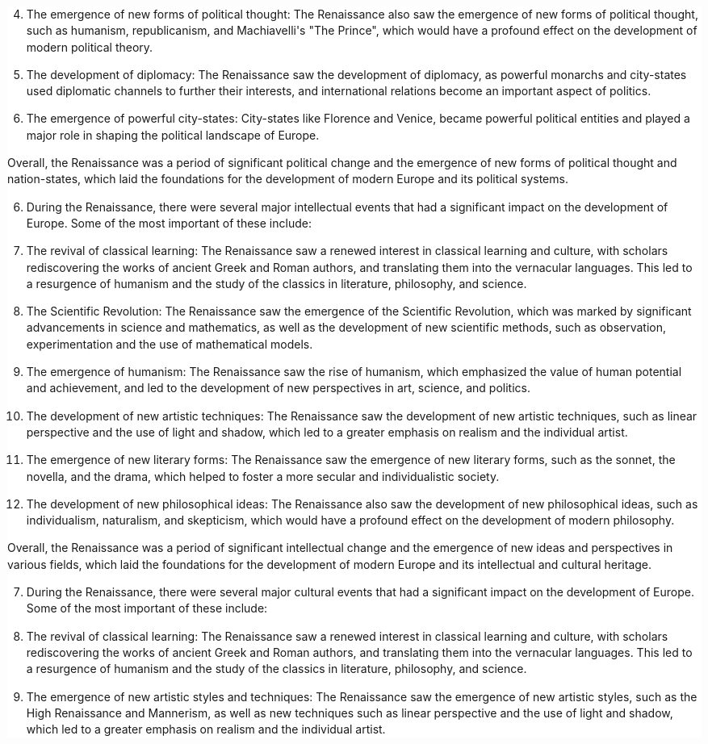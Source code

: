 4.  The emergence of new forms of political thought: The Renaissance also saw the emergence of new forms of political thought, such as humanism, republicanism, and Machiavelli's "The Prince", which would have a profound effect on the development of modern political theory.
    
5.  The development of diplomacy: The Renaissance saw the development of diplomacy, as powerful monarchs and city-states used diplomatic channels to further their interests, and international relations become an important aspect of politics.
    
6.  The emergence of powerful city-states: City-states like Florence and Venice, became powerful political entities and played a major role in shaping the political landscape of Europe.
    

Overall, the Renaissance was a period of significant political change and the emergence of new forms of political thought and nation-states, which laid the foundations for the development of modern Europe and its political systems.

6. During the Renaissance, there were several major intellectual events that had a significant impact on the development of Europe. Some of the most important of these include:

1.  The revival of classical learning: The Renaissance saw a renewed interest in classical learning and culture, with scholars rediscovering the works of ancient Greek and Roman authors, and translating them into the vernacular languages. This led to a resurgence of humanism and the study of the classics in literature, philosophy, and science.
    
2.  The Scientific Revolution: The Renaissance saw the emergence of the Scientific Revolution, which was marked by significant advancements in science and mathematics, as well as the development of new scientific methods, such as observation, experimentation and the use of mathematical models.
    
3.  The emergence of humanism: The Renaissance saw the rise of humanism, which emphasized the value of human potential and achievement, and led to the development of new perspectives in art, science, and politics.
    
4.  The development of new artistic techniques: The Renaissance saw the development of new artistic techniques, such as linear perspective and the use of light and shadow, which led to a greater emphasis on realism and the individual artist.
    
5.  The emergence of new literary forms: The Renaissance saw the emergence of new literary forms, such as the sonnet, the novella, and the drama, which helped to foster a more secular and individualistic society.
    
6.  The development of new philosophical ideas: The Renaissance also saw the development of new philosophical ideas, such as individualism, naturalism, and skepticism, which would have a profound effect on the development of modern philosophy.
    

Overall, the Renaissance was a period of significant intellectual change and the emergence of new ideas and perspectives in various fields, which laid the foundations for the development of modern Europe and its intellectual and cultural heritage.

7. During the Renaissance, there were several major cultural events that had a significant impact on the development of Europe. Some of the most important of these include:

1.  The revival of classical learning: The Renaissance saw a renewed interest in classical learning and culture, with scholars rediscovering the works of ancient Greek and Roman authors, and translating them into the vernacular languages. This led to a resurgence of humanism and the study of the classics in literature, philosophy, and science.
    
2.  The emergence of new artistic styles and techniques: The Renaissance saw the emergence of new artistic styles, such as the High Renaissance and Mannerism, as well as new techniques such as linear perspective and the use of light and shadow, which led to a greater emphasis on realism and the individual artist.
    